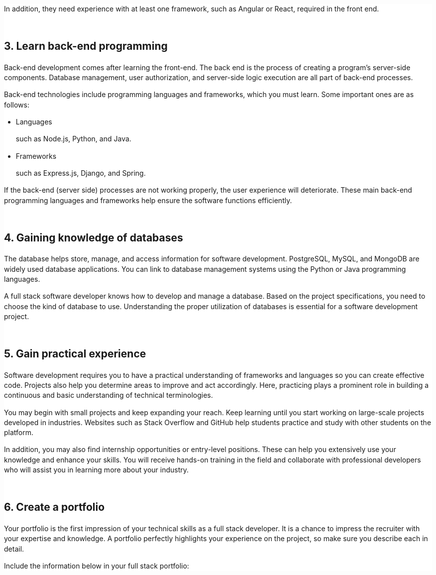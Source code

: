 In addition, they need experience with at least one framework, such as Angular or React, required in the front end. </br></br>

## 3. Learn back-end programming

Back-end development comes after learning the front-end. The back end is the process of creating a program’s server-side components. Database management, user authorization, and server-side logic execution are all part of back-end processes.

Back-end technologies include programming languages and frameworks, which you must learn. Some important ones are as follows:

- <p>Languages</p> such as Node.js, Python, and Java.

- <p>Frameworks</p> such as Express.js, Django, and Spring.

If the back-end (server side) processes are not working properly, the user experience will deteriorate. These main back-end programming languages and frameworks help ensure the software functions efficiently. </br></br>

## 4. Gaining knowledge of databases

The database helps store, manage, and access information for software development. PostgreSQL, MySQL, and MongoDB are widely used database applications. You can link to database management systems using the Python or Java programming languages.

A full stack software developer knows how to develop and manage a database. Based on the project specifications, you need to choose the kind of database to use. Understanding the proper utilization of databases is essential for a software development project. </br></br>

## 5. Gain practical experience

Software development requires you to have a practical understanding of frameworks and languages so you can create effective code. Projects also help you determine areas to improve and act accordingly. Here, practicing plays a prominent role in building a continuous and basic understanding of technical terminologies.

You may begin with small projects and keep expanding your reach. Keep learning until you start working on large-scale projects developed in industries. Websites such as Stack Overflow and GitHub help students practice and study with other students on the platform.

In addition, you may also find internship opportunities or entry-level positions. These can help you extensively use your knowledge and enhance your skills. You will receive hands-on training in the field and collaborate with professional developers who will assist you in learning more about your industry. </br></br>

## 6. Create a portfolio

Your portfolio is the first impression of your technical skills as a full stack developer. It is a chance to impress the recruiter with your expertise and knowledge. A portfolio perfectly highlights your experience on the project, so make sure you describe each in detail.

Include the information below in your full stack portfolio:
